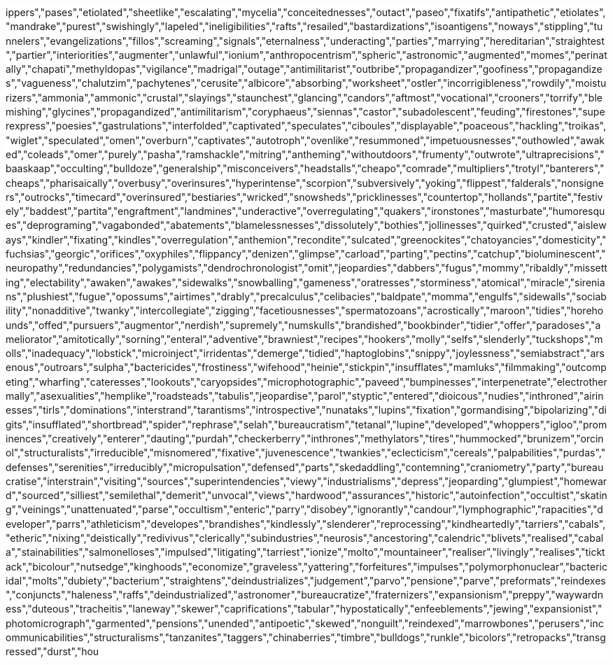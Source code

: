ippers","pases","etiolated","sheetlike","escalating","mycelia","conceitednesses","outact","paseo","fixatifs","antipathetic","etiolates","mandrake","purest","swishingly","lapeled","ineligibilities","rafts","resailed","bastardizations","isoantigens","noways","stippling","tunnelers","evangelizations","fillos","screaming","signals","eternalness","underacting","parties","marrying","hereditarian","straightest","partier","interiorities","augmenter","unlawful","ionium","anthropocentrism","spheric","astronomic","augmented","momes","perinatally","chapati","methyldopas","vigilance","madrigal","outage","antimilitarist","outbribe","propagandizer","goofiness","propagandizes","vagueness","chalutzim","pachytenes","cerusite","albicore","absorbing","worksheet","ostler","incorrigibleness","rowdily","moisturizers","ammonia","ammonic","crustal","slayings","staunchest","glancing","candors","aftmost","vocational","crooners","torrify","blemishing","glycines","propagandized","antimilitarism","coryphaeus","siennas","castor","subadolescent","feuding","firestones","superexpress","poesies","gastrulations","interfolded","captivated","speculates","ciboules","displayable","poaceous","hackling","troikas","wiglet","speculated","omen","overburn","captivates","autotroph","ovenlike","resummoned","impetuousnesses","outhowled","awaked","coleads","omer","purely","pasha","ramshackle","mitring","antheming","withoutdoors","frumenty","outwrote","ultraprecisions","baaskaap","occulting","bulldoze","generalship","misconceivers","headstalls","cheapo","comrade","multipliers","trotyl","banterers","cheaps","pharisaically","overbusy","overinsures","hyperintense","scorpion","subversively","yoking","flippest","falderals","nonsigners","outrocks","timecard","overinsured","bestiaries","wricked","snowsheds","pricklinesses","countertop","hollands","partite","festively","baddest","partita","engraftment","landmines","underactive","overregulating","quakers","ironstones","masturbate","humoresques","deprograming","vagabonded","abatements","blamelessnesses","dissolutely","bothies","jollinesses","quirked","crusted","aisleways","kindler","fixating","kindles","overregulation","anthemion","recondite","sulcated","greenockites","chatoyancies","domesticity","fuchsias","georgic","orifices","oxyphiles","flippancy","denizen","glimpse","carload","parting","pectins","catchup","bioluminescent","neuropathy","redundancies","polygamists","dendrochronologist","omit","jeopardies","dabbers","fugus","mommy","ribaldly","missetting","electability","awaken","awakes","sidewalks","snowballing","gameness","oratresses","storminess","atomical","miracle","sirenians","plushiest","fugue","opossums","airtimes","drably","precalculus","celibacies","baldpate","momma","engulfs","sidewalls","sociability","nonadditive","twanky","intercollegiate","zigging","facetiousnesses","spermatozoans","acrostically","maroon","tidies","horehounds","offed","pursuers","augmentor","nerdish","supremely","numskulls","brandished","bookbinder","tidier","offer","paradoses","ameliorator","amitotically","sorning","enteral","adventive","brawniest","recipes","hookers","molly","selfs","slenderly","tuckshops","molls","inadequacy","lobstick","microinject","irridentas","demerge","tidied","haptoglobins","snippy","joylessness","semiabstract","arsenous","outroars","sulpha","bactericides","frostiness","wifehood","heinie","stickpin","insufflates","mamluks","filmmaking","outcompeting","wharfing","cateresses","lookouts","caryopsides","microphotographic","paveed","bumpinesses","interpenetrate","electrothermally","asexualities","hemplike","roadsteads","tabulis","jeopardise","parol","styptic","entered","dioicous","nudies","inthroned","airinesses","tirls","dominations","interstrand","tarantisms","introspective","nunataks","lupins","fixation","gormandising","bipolarizing","digits","insufflated","shortbread","spider","rephrase","selah","bureaucratism","tetanal","lupine","developed","whoppers","igloo","prominences","creatively","enterer","dauting","purdah","checkerberry","inthrones","methylators","tires","hummocked","brunizem","orcinol","structuralists","irreducible","misnomered","fixative","juvenescence","twankies","eclecticism","cereals","palpabilities","purdas","defenses","serenities","irreducibly","micropulsation","defensed","parts","skedaddling","contemning","craniometry","party","bureaucratise","interstrain","visiting","sources","superintendencies","viewy","industrialisms","depress","jeoparding","glumpiest","homeward","sourced","silliest","semilethal","demerit","unvocal","views","hardwood","assurances","historic","autoinfection","occultist","skating","veinings","unattenuated","parse","occultism","enteric","parry","disobey","ignorantly","candour","lymphographic","rapacities","developer","parrs","athleticism","developes","brandishes","kindlessly","slenderer","reprocessing","kindheartedly","tarriers","cabals","etheric","nixing","deistically","redivivus","clerically","subindustries","neurosis","ancestoring","calendric","blivets","realised","cabala","stainabilities","salmonelloses","impulsed","litigating","tarriest","ionize","molto","mountaineer","realiser","livingly","realises","ticktack","bicolour","nutsedge","kinghoods","economize","graveless","yattering","forfeitures","impulses","polymorphonuclear","bactericidal","molts","dubiety","bacterium","straightens","deindustrializes","judgement","parvo","pensione","parve","preformats","reindexes","conjuncts","haleness","raffs","deindustrialized","astronomer","bureaucratize","fraternizers","expansionism","preppy","waywardness","duteous","tracheitis","laneway","skewer","caprifications","tabular","hypostatically","enfeeblements","jewing","expansionist","photomicrograph","garmented","pensions","unended","antipoetic","skewed","nonguilt","reindexed","marrowbones","perusers","incommunicabilities","structuralisms","tanzanites","taggers","chinaberries","timbre","bulldogs","runkle","bicolors","retropacks","transgressed","durst","hou